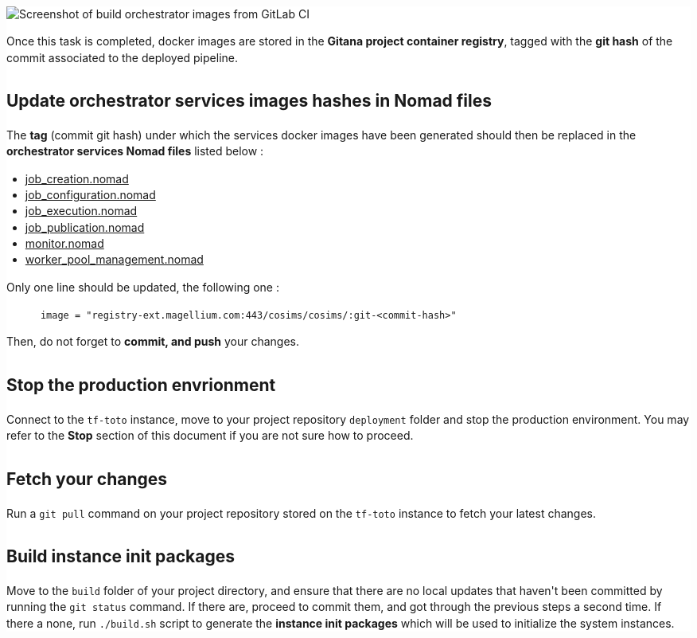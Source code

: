 ![Screenshot of build orchestrator images from GitLab
CI](images/docker_build_in_gitlab_ci.png)

Once this task is completed, docker images are stored in the **Gitana project
container registry**, tagged with the **git hash** of the commit associated to
the deployed pipeline.

## Update orchestrator services images hashes in Nomad files

The **tag** (commit git hash) under which the services docker images have been
generated should then be replaced in the **orchestrator services Nomad files**
listed below :

* [job_creation.nomad](../build/instance_init_packages/nomad_server/src/envsubst/job_creation.nomad)
* [job_configuration.nomad](../build/instance_init_packages/nomad_server/src/envsubst/job_configuration.nomad)
* [job_execution.nomad](../build/instance_init_packages/nomad_server/src/envsubst/job_execution.nomad)
* [job_publication.nomad](../build/instance_init_packages/nomad_server/src/envsubst/job_publication.nomad)
* [monitor.nomad](../build/instance_init_packages/nomad_server/src/envsubst/monitor.nomad)
* [worker_pool_management.nomad](../build/instance_init_packages/nomad_server/src/envsubst/worker_pool_management.nomad)

Only one line should be updated, the following one :

```nomad
      image = "registry-ext.magellium.com:443/cosims/cosims/:git-<commit-hash>"
```

Then, do not forget to **commit, and push** your changes.

## Stop the production envrionment

Connect to the `tf-toto` instance, move to your project repository `deployment`
folder and stop the production environment. You may refer to the **Stop** section
of this document if you are not sure how to proceed.

## Fetch your changes

Run a `git pull` command on your project repository stored on the `tf-toto`
instance to fetch your latest changes.

## Build instance init packages

Move to the `build` folder of your project directory, and ensure that there are no
local updates that haven't been committed by running the `git status` command. If
there are, proceed to commit them, and got through the previous steps a second time.
If there a none, run `./build.sh` script to generate the **instance init packages**
which will be used to initialize the system instances.
